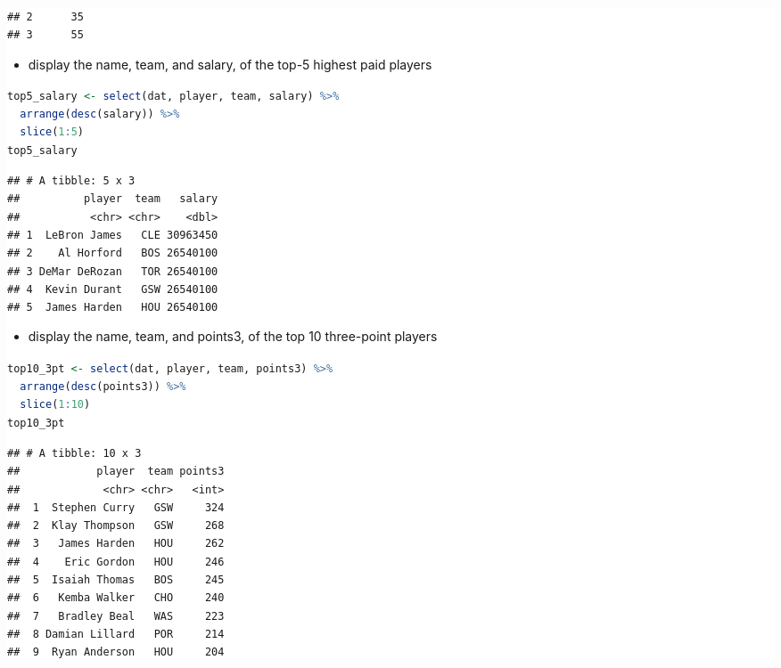     ## 2      35
    ## 3      55

-   display the name, team, and salary, of the top-5 highest paid players

``` r
top5_salary <- select(dat, player, team, salary) %>%
  arrange(desc(salary)) %>%
  slice(1:5)
top5_salary
```

    ## # A tibble: 5 x 3
    ##          player  team   salary
    ##           <chr> <chr>    <dbl>
    ## 1  LeBron James   CLE 30963450
    ## 2    Al Horford   BOS 26540100
    ## 3 DeMar DeRozan   TOR 26540100
    ## 4  Kevin Durant   GSW 26540100
    ## 5  James Harden   HOU 26540100

-   display the name, team, and points3, of the top 10 three-point players

``` r
top10_3pt <- select(dat, player, team, points3) %>%
  arrange(desc(points3)) %>%
  slice(1:10)
top10_3pt
```

    ## # A tibble: 10 x 3
    ##            player  team points3
    ##             <chr> <chr>   <int>
    ##  1  Stephen Curry   GSW     324
    ##  2  Klay Thompson   GSW     268
    ##  3   James Harden   HOU     262
    ##  4    Eric Gordon   HOU     246
    ##  5  Isaiah Thomas   BOS     245
    ##  6   Kemba Walker   CHO     240
    ##  7   Bradley Beal   WAS     223
    ##  8 Damian Lillard   POR     214
    ##  9  Ryan Anderson   HOU     204